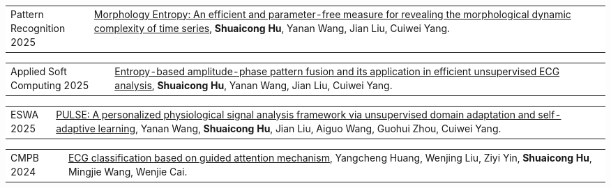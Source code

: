 <table class="pub-table">
  <tr>
    <td class="pub-journal">
      <span class="badge">Pattern Recognition 2025</span>
    </td>
    <td class="pub-title">
      <a href="https://www.sciencedirect.com/journal/pattern-recognition">Morphology Entropy: An efficient and parameter-free measure for revealing the morphological dynamic complexity of time series</a>, 
      <strong>Shuaicong Hu</strong>, Yanan Wang, Jian Liu, Cuiwei Yang.
    </td>
  </tr>
</table>

<table class="pub-table">
  <tr>
    <td class="pub-journal">
      <span class="badge">Applied Soft Computing 2025</span>
    </td>
    <td class="pub-title">
      <a href="https://www.sciencedirect.com/journal/applied-soft-computing">Entropy-based amplitude-phase pattern fusion and its application in efficient unsupervised ECG analysis</a>, 
      <strong>Shuaicong Hu</strong>, Yanan Wang, Jian Liu, Cuiwei Yang.
    </td>
  </tr>
</table>

<table class="pub-table">
  <tr>
    <td class="pub-journal">
      <span class="badge">ESWA 2025</span>
    </td>
    <td class="pub-title">
      <a href="https://www.sciencedirect.com/science/article/pii/S095741742500939X">PULSE: A personalized physiological signal analysis framework via unsupervised domain adaptation and self-adaptive learning</a>, 
      Yanan Wang, <strong>Shuaicong Hu</strong>, Jian Liu, Aiguo Wang, Guohui Zhou, Cuiwei Yang.
    </td>
  </tr>
</table>

<table class="pub-table">
  <tr>
    <td class="pub-journal">
      <span class="badge">CMPB 2024</span>
    </td>
    <td class="pub-title">
      <a href="https://www.sciencedirect.com/science/article/pii/S0169260724004474">ECG classification based on guided attention mechanism</a>, 
      Yangcheng Huang, Wenjing Liu, Ziyi Yin, <strong>Shuaicong Hu</strong>, Mingjie Wang, Wenjie Cai.
    </td>
  </tr>
</table>
